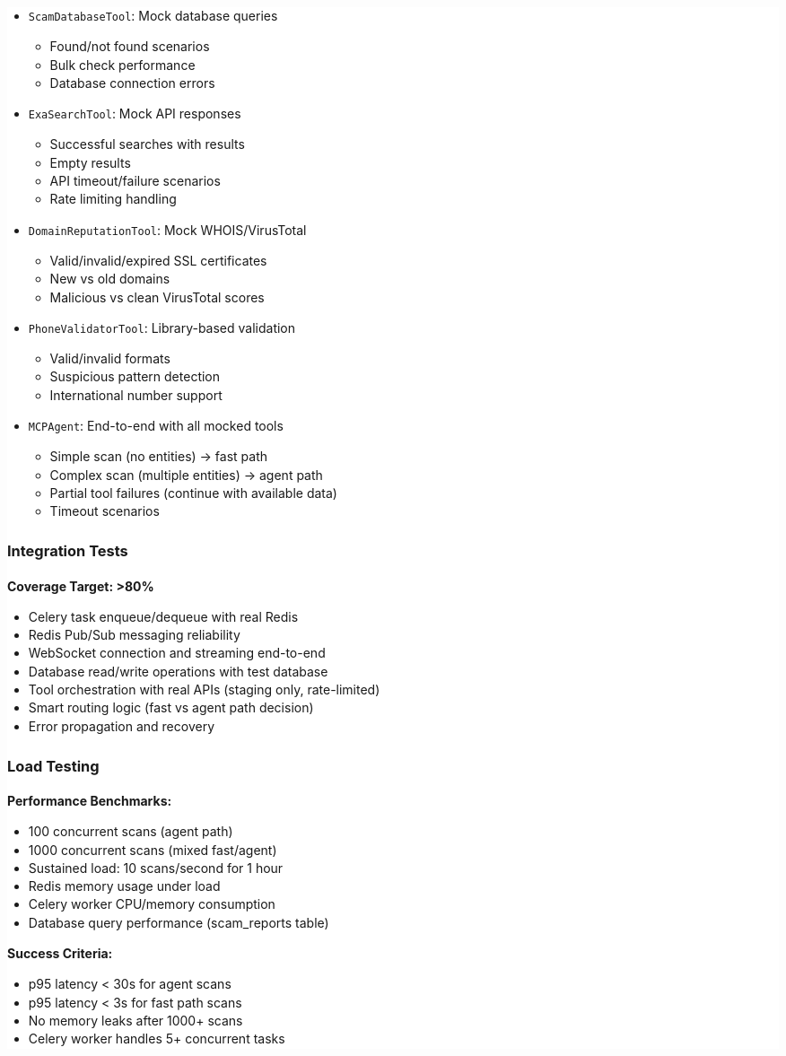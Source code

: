 - `ScamDatabaseTool`: Mock database queries
  - Found/not found scenarios
  - Bulk check performance
  - Database connection errors

- `ExaSearchTool`: Mock API responses
  - Successful searches with results
  - Empty results
  - API timeout/failure scenarios
  - Rate limiting handling

- `DomainReputationTool`: Mock WHOIS/VirusTotal
  - Valid/invalid/expired SSL certificates
  - New vs old domains
  - Malicious vs clean VirusTotal scores

- `PhoneValidatorTool`: Library-based validation
  - Valid/invalid formats
  - Suspicious pattern detection
  - International number support

- `MCPAgent`: End-to-end with all mocked tools
  - Simple scan (no entities) → fast path
  - Complex scan (multiple entities) → agent path
  - Partial tool failures (continue with available data)
  - Timeout scenarios

### Integration Tests

**Coverage Target: >80%**

- Celery task enqueue/dequeue with real Redis
- Redis Pub/Sub messaging reliability
- WebSocket connection and streaming end-to-end
- Database read/write operations with test database
- Tool orchestration with real APIs (staging only, rate-limited)
- Smart routing logic (fast vs agent path decision)
- Error propagation and recovery

### Load Testing

**Performance Benchmarks:**

- 100 concurrent scans (agent path)
- 1000 concurrent scans (mixed fast/agent)
- Sustained load: 10 scans/second for 1 hour
- Redis memory usage under load
- Celery worker CPU/memory consumption
- Database query performance (scam_reports table)

**Success Criteria:**
- p95 latency < 30s for agent scans
- p95 latency < 3s for fast path scans
- No memory leaks after 1000+ scans
- Celery worker handles 5+ concurrent tasks
